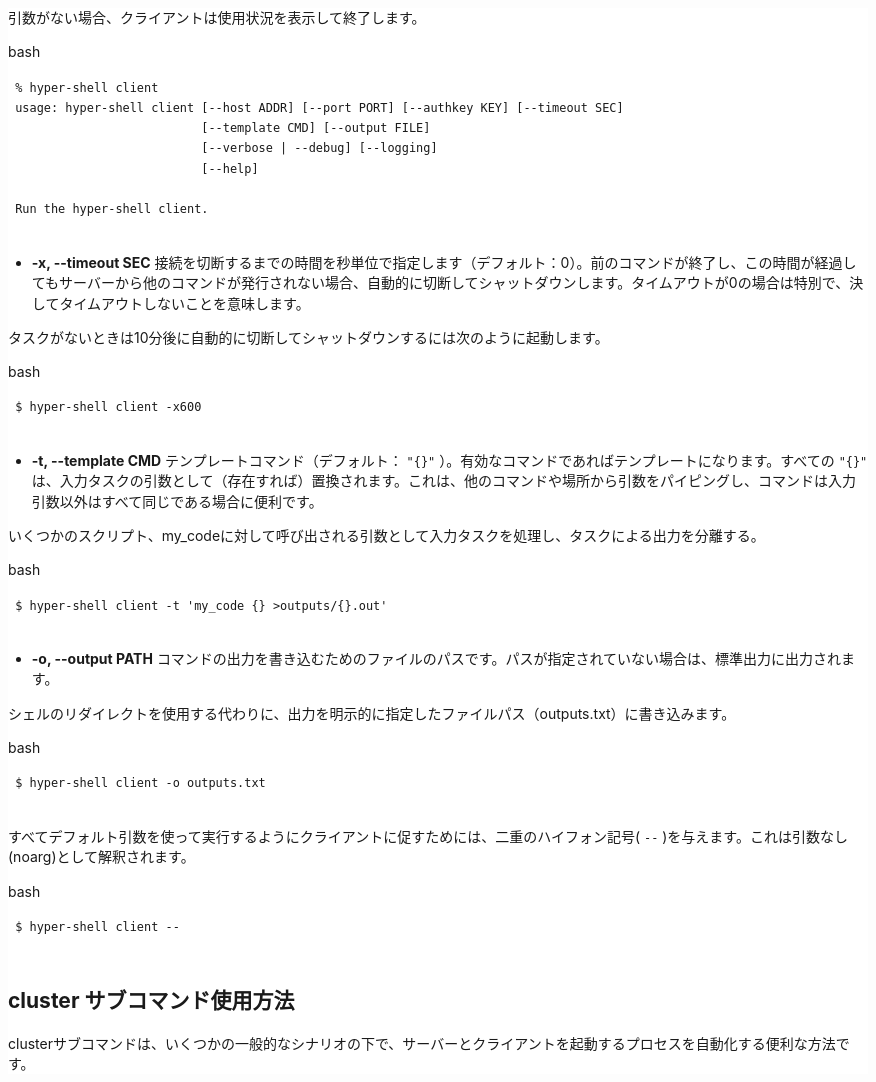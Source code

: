 引数がない場合、クライアントは使用状況を表示して終了します。

 bash
```
 % hyper-shell client
 usage: hyper-shell client [--host ADDR] [--port PORT] [--authkey KEY] [--timeout SEC]
                           [--template CMD] [--output FILE]
                           [--verbose | --debug] [--logging]
                           [--help]
 
 Run the hyper-shell client.
 
```

- **-x, --timeout SEC**
接続を切断するまでの時間を秒単位で指定します（デフォルト：0）。前のコマンドが終了し、この時間が経過してもサーバーから他のコマンドが発行されない場合、自動的に切断してシャットダウンします。タイムアウトが0の場合は特別で、決してタイムアウトしないことを意味します。

タスクがないときは10分後に自動的に切断してシャットダウンするには次のように起動します。

 bash
```
 $ hyper-shell client -x600
 
```

- **-t, --template CMD**
テンプレートコマンド（デフォルト： `"{}"` ）。有効なコマンドであればテンプレートになります。すべての `"{}"` は、入力タスクの引数として（存在すれば）置換されます。これは、他のコマンドや場所から引数をパイピングし、コマンドは入力引数以外はすべて同じである場合に便利です。

いくつかのスクリプト、my_codeに対して呼び出される引数として入力タスクを処理し、タスクによる出力を分離する。

 bash
```
 $ hyper-shell client -t 'my_code {} >outputs/{}.out'
 
```

- **-o, --output PATH**
コマンドの出力を書き込むためのファイルのパスです。パスが指定されていない場合は、標準出力に出力されます。

シェルのリダイレクトを使用する代わりに、出力を明示的に指定したファイルパス（outputs.txt）に書き込みます。

 bash
```
 $ hyper-shell client -o outputs.txt
 
```


すべてデフォルト引数を使って実行するようにクライアントに促すためには、二重のハイフォン記号( `--` )を与えます。これは引数なし(noarg)として解釈されます。

 bash
```
 $ hyper-shell client --
 
```


## cluster サブコマンド使用方法
clusterサブコマンドは、いくつかの一般的なシナリオの下で、サーバーとクライアントを起動するプロセスを自動化する便利な方法です。
